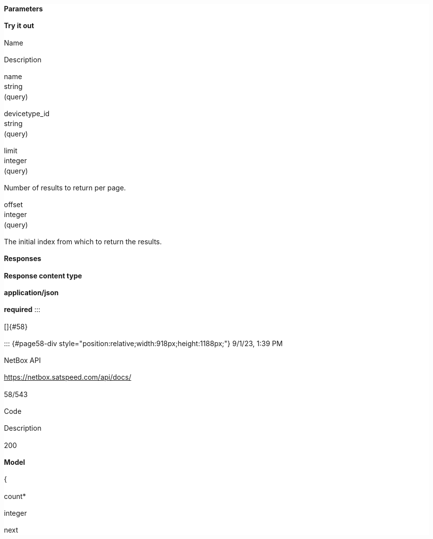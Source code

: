 **Parameters**

**Try it out**

Name

Description

name\
string\
(query)

devicetype_id\
string\
(query)

limit\
integer\
(query)

Number of results to return per page.

offset\
integer\
(query)

The initial index from which to return the results.

**Responses**

**Response content type**

**application/json**

**required**
:::

[]{#58}

::: {#page58-div style="position:relative;width:918px;height:1188px;"}
9/1/23, 1:39 PM

NetBox API

https://netbox.satspeed.com/api/docs/

58/543

Code

Description

200

**Model**

{

count\*

integer

next
